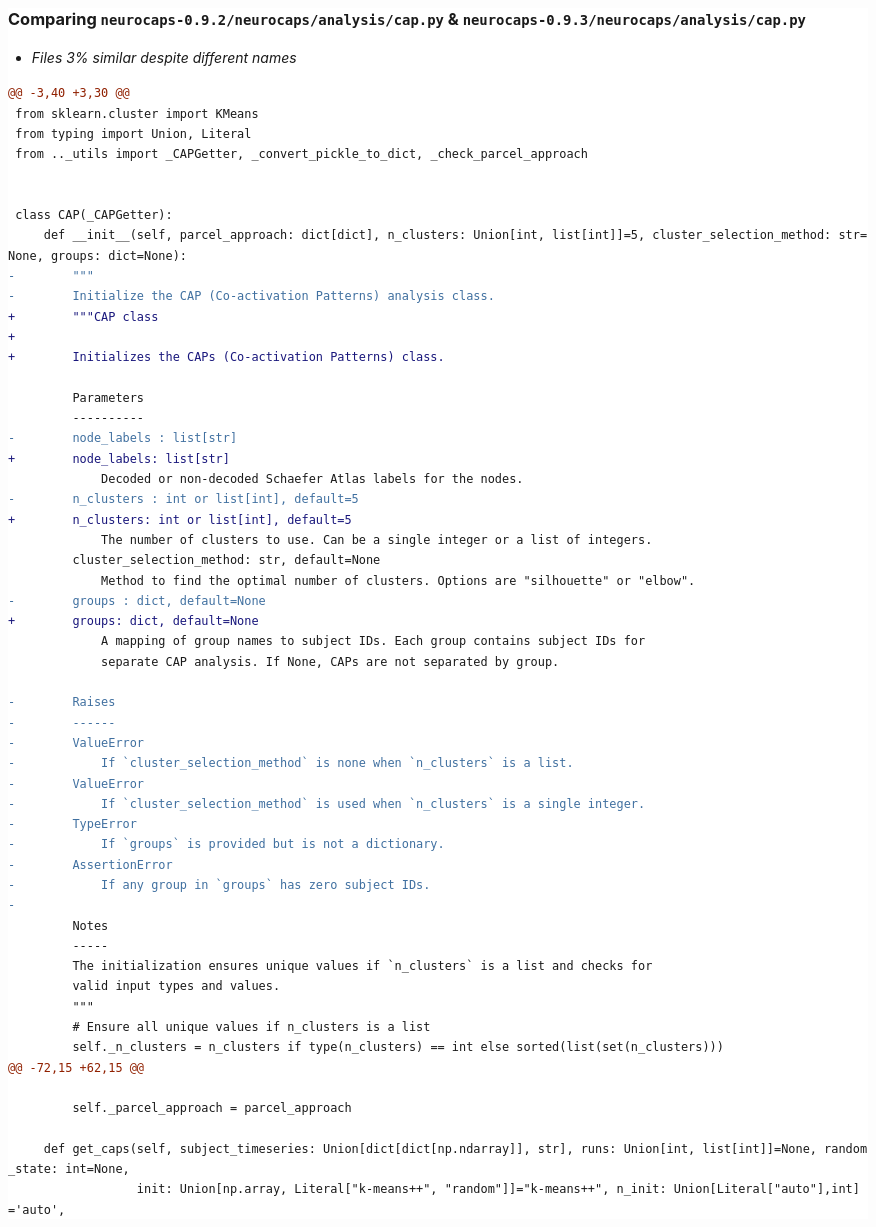 ### Comparing `neurocaps-0.9.2/neurocaps/analysis/cap.py` & `neurocaps-0.9.3/neurocaps/analysis/cap.py`

 * *Files 3% similar despite different names*

```diff
@@ -3,40 +3,30 @@
 from sklearn.cluster import KMeans
 from typing import Union, Literal
 from .._utils import _CAPGetter, _convert_pickle_to_dict, _check_parcel_approach
 
 
 class CAP(_CAPGetter):
     def __init__(self, parcel_approach: dict[dict], n_clusters: Union[int, list[int]]=5, cluster_selection_method: str=None, groups: dict=None):
-        """
-        Initialize the CAP (Co-activation Patterns) analysis class.
+        """CAP class
+
+        Initializes the CAPs (Co-activation Patterns) class.
 
         Parameters
         ----------
-        node_labels : list[str]
+        node_labels: list[str]
             Decoded or non-decoded Schaefer Atlas labels for the nodes.
-        n_clusters : int or list[int], default=5
+        n_clusters: int or list[int], default=5
             The number of clusters to use. Can be a single integer or a list of integers.
         cluster_selection_method: str, default=None
             Method to find the optimal number of clusters. Options are "silhouette" or "elbow".
-        groups : dict, default=None
+        groups: dict, default=None
             A mapping of group names to subject IDs. Each group contains subject IDs for
             separate CAP analysis. If None, CAPs are not separated by group.
 
-        Raises
-        ------
-        ValueError
-            If `cluster_selection_method` is none when `n_clusters` is a list.
-        ValueError
-            If `cluster_selection_method` is used when `n_clusters` is a single integer.
-        TypeError
-            If `groups` is provided but is not a dictionary.
-        AssertionError
-            If any group in `groups` has zero subject IDs.
-
         Notes
         -----
         The initialization ensures unique values if `n_clusters` is a list and checks for 
         valid input types and values.
         """
         # Ensure all unique values if n_clusters is a list
         self._n_clusters = n_clusters if type(n_clusters) == int else sorted(list(set(n_clusters)))
@@ -72,15 +62,15 @@
         
         self._parcel_approach = parcel_approach 
 
     def get_caps(self, subject_timeseries: Union[dict[dict[np.ndarray]], str], runs: Union[int, list[int]]=None, random_state: int=None, 
                  init: Union[np.array, Literal["k-means++", "random"]]="k-means++", n_init: Union[Literal["auto"],int]='auto', 
```